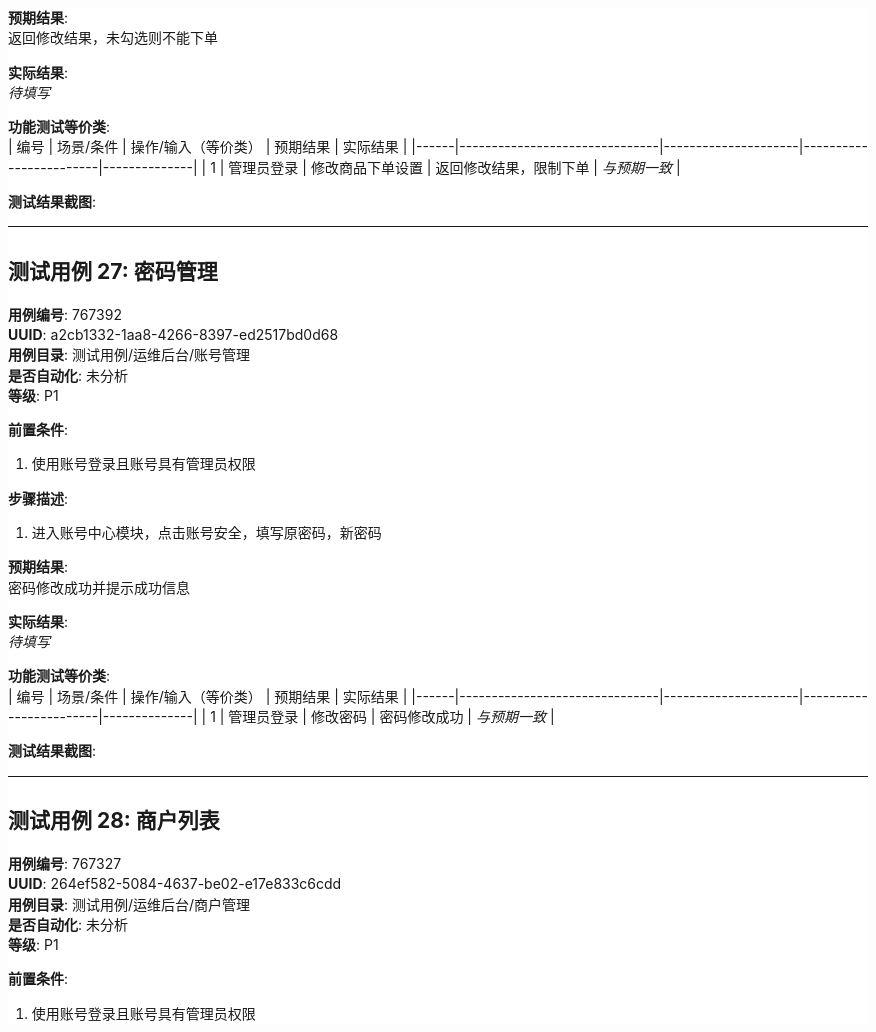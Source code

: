 **预期结果**:  
返回修改结果，未勾选则不能下单  

**实际结果**:  
_待填写_  

**功能测试等价类**:  
| 编号 | 场景/条件                     | 操作/输入（等价类） | 预期结果               | 实际结果     |
|------|-------------------------------|---------------------|------------------------|--------------|
| 1    | 管理员登录                    | 修改商品下单设置    | 返回修改结果，限制下单 | _与预期一致_     |

**测试结果截图**:  



---

## 测试用例 27: 密码管理
**用例编号**: 767392  
**UUID**: a2cb1332-1aa8-4266-8397-ed2517bd0d68  
**用例目录**: 测试用例/运维后台/账号管理  
**是否自动化**: 未分析  
**等级**: P1  

**前置条件**:  
1. 使用账号登录且账号具有管理员权限  

**步骤描述**:  
1. 进入账号中心模块，点击账号安全，填写原密码，新密码  

**预期结果**:  
密码修改成功并提示成功信息  

**实际结果**:  
_待填写_  

**功能测试等价类**:  
| 编号 | 场景/条件                     | 操作/输入（等价类） | 预期结果               | 实际结果     |
|------|-------------------------------|---------------------|------------------------|--------------|
| 1    | 管理员登录                    | 修改密码            | 密码修改成功           | _与预期一致_     |

**测试结果截图**:  



---

## 测试用例 28: 商户列表
**用例编号**: 767327  
**UUID**: 264ef582-5084-4637-be02-e17e833c6cdd  
**用例目录**: 测试用例/运维后台/商户管理  
**是否自动化**: 未分析  
**等级**: P1  

**前置条件**:  
1. 使用账号登录且账号具有管理员权限  
